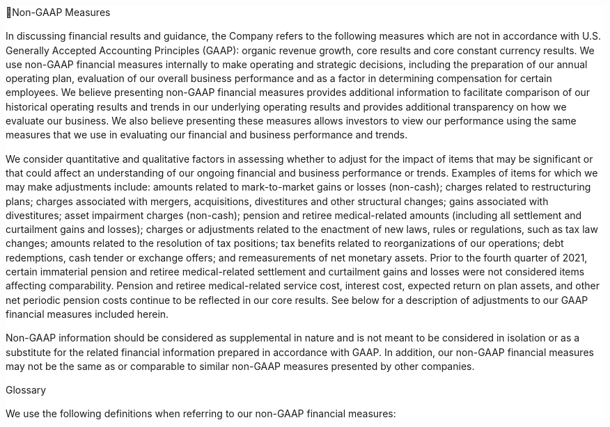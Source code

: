 Non-GAAP Measures

In discussing financial results and guidance, the Company refers to the following measures which are not in accordance with
U.S.  Generally  Accepted  Accounting  Principles  (GAAP):  organic  revenue  growth,  core  results  and  core  constant  currency
results. We use non-GAAP financial measures internally to make operating and strategic decisions, including the preparation of
our  annual  operating  plan,  evaluation  of  our  overall  business  performance  and  as  a  factor  in  determining  compensation  for
certain  employees.  We  believe  presenting  non-GAAP  financial  measures  provides  additional  information  to  facilitate
comparison  of  our  historical  operating  results  and  trends  in  our  underlying  operating  results  and  provides  additional
transparency  on  how  we  evaluate  our  business.  We  also  believe  presenting  these  measures  allows  investors  to  view  our
performance using the same measures that we use in evaluating our financial and business performance and trends.

We consider quantitative and qualitative factors in assessing whether to adjust for the impact of items that may be significant or
that could affect an understanding of our ongoing financial and business performance or trends. Examples of items for which
we  may  make  adjustments  include:  amounts  related  to  mark-to-market  gains  or  losses  (non-cash);  charges  related  to
restructuring  plans;  charges  associated  with  mergers,  acquisitions,  divestitures  and  other  structural  changes;  gains  associated
with  divestitures;  asset  impairment  charges  (non-cash);  pension  and  retiree  medical-related  amounts  (including  all  settlement
and curtailment gains and losses); charges or adjustments related to the enactment of new laws, rules or regulations, such as tax
law changes; amounts related to the resolution of tax positions; tax benefits related to reorganizations of our operations; debt
redemptions, cash tender or exchange offers; and remeasurements of net monetary assets. Prior to the fourth quarter of 2021,
certain immaterial pension and retiree medical-related settlement and curtailment gains and losses were not considered items
affecting comparability. Pension and retiree medical-related service cost, interest cost, expected return on plan assets, and other
net periodic pension costs continue to be reflected in our core results. See below for a description of adjustments to our GAAP
financial measures included herein.

Non-GAAP information should be considered as supplemental in nature and is not meant to be considered in isolation or as a
substitute  for  the  related  financial  information  prepared  in  accordance  with  GAAP.  In  addition,  our  non-GAAP  financial
measures may not be the same as or comparable to similar non-GAAP measures presented by other companies.

Glossary

We use the following definitions when referring to our non-GAAP financial measures:
